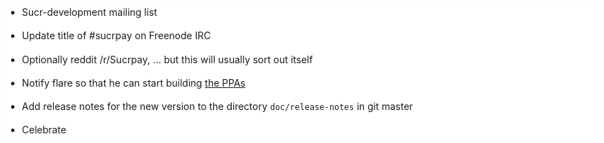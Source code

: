   - Sucr-development mailing list

  - Update title of #sucrpay on Freenode IRC

  - Optionally reddit /r/Sucrpay, ... but this will usually sort out itself

- Notify flare so that he can start building [the PPAs](https://launchpad.net/~sucr.org/+archive/ubuntu/sucr)

- Add release notes for the new version to the directory `doc/release-notes` in git master

- Celebrate

